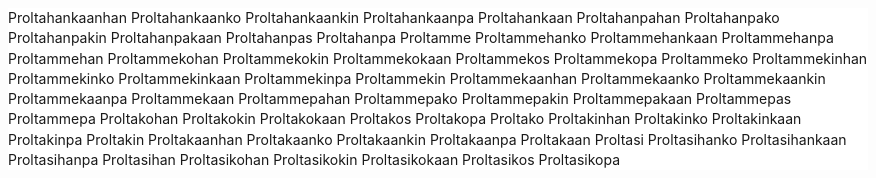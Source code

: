 Proltahankaanhan
Proltahankaanko
Proltahankaankin
Proltahankaanpa
Proltahankaan
Proltahanpahan
Proltahanpako
Proltahanpakin
Proltahanpakaan
Proltahanpas
Proltahanpa
Proltamme
Proltammehanko
Proltammehankaan
Proltammehanpa
Proltammehan
Proltammekohan
Proltammekokin
Proltammekokaan
Proltammekos
Proltammekopa
Proltammeko
Proltammekinhan
Proltammekinko
Proltammekinkaan
Proltammekinpa
Proltammekin
Proltammekaanhan
Proltammekaanko
Proltammekaankin
Proltammekaanpa
Proltammekaan
Proltammepahan
Proltammepako
Proltammepakin
Proltammepakaan
Proltammepas
Proltammepa
Proltakohan
Proltakokin
Proltakokaan
Proltakos
Proltakopa
Proltako
Proltakinhan
Proltakinko
Proltakinkaan
Proltakinpa
Proltakin
Proltakaanhan
Proltakaanko
Proltakaankin
Proltakaanpa
Proltakaan
Proltasi
Proltasihanko
Proltasihankaan
Proltasihanpa
Proltasihan
Proltasikohan
Proltasikokin
Proltasikokaan
Proltasikos
Proltasikopa